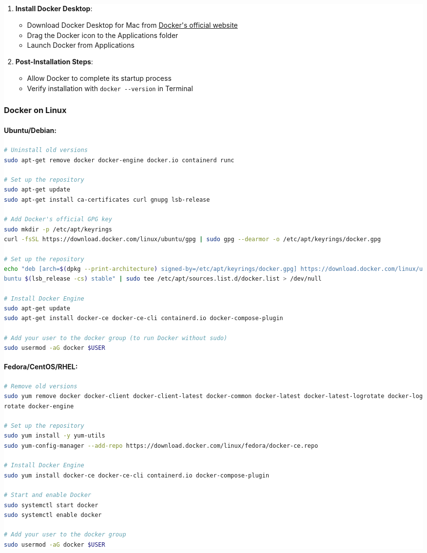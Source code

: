 1. **Install Docker Desktop**:
   - Download Docker Desktop for Mac from [Docker's official website](https://www.docker.com/products/docker-desktop)
   - Drag the Docker icon to the Applications folder
   - Launch Docker from Applications

2. **Post-Installation Steps**:
   - Allow Docker to complete its startup process
   - Verify installation with `docker --version` in Terminal

### Docker on Linux

#### Ubuntu/Debian:

```bash
# Uninstall old versions
sudo apt-get remove docker docker-engine docker.io containerd runc

# Set up the repository
sudo apt-get update
sudo apt-get install ca-certificates curl gnupg lsb-release

# Add Docker's official GPG key
sudo mkdir -p /etc/apt/keyrings
curl -fsSL https://download.docker.com/linux/ubuntu/gpg | sudo gpg --dearmor -o /etc/apt/keyrings/docker.gpg

# Set up the repository
echo "deb [arch=$(dpkg --print-architecture) signed-by=/etc/apt/keyrings/docker.gpg] https://download.docker.com/linux/ubuntu $(lsb_release -cs) stable" | sudo tee /etc/apt/sources.list.d/docker.list > /dev/null

# Install Docker Engine
sudo apt-get update
sudo apt-get install docker-ce docker-ce-cli containerd.io docker-compose-plugin

# Add your user to the docker group (to run Docker without sudo)
sudo usermod -aG docker $USER
```

#### Fedora/CentOS/RHEL:

```bash
# Remove old versions
sudo yum remove docker docker-client docker-client-latest docker-common docker-latest docker-latest-logrotate docker-logrotate docker-engine

# Set up the repository
sudo yum install -y yum-utils
sudo yum-config-manager --add-repo https://download.docker.com/linux/fedora/docker-ce.repo

# Install Docker Engine
sudo yum install docker-ce docker-ce-cli containerd.io docker-compose-plugin

# Start and enable Docker
sudo systemctl start docker
sudo systemctl enable docker

# Add your user to the docker group
sudo usermod -aG docker $USER
```
